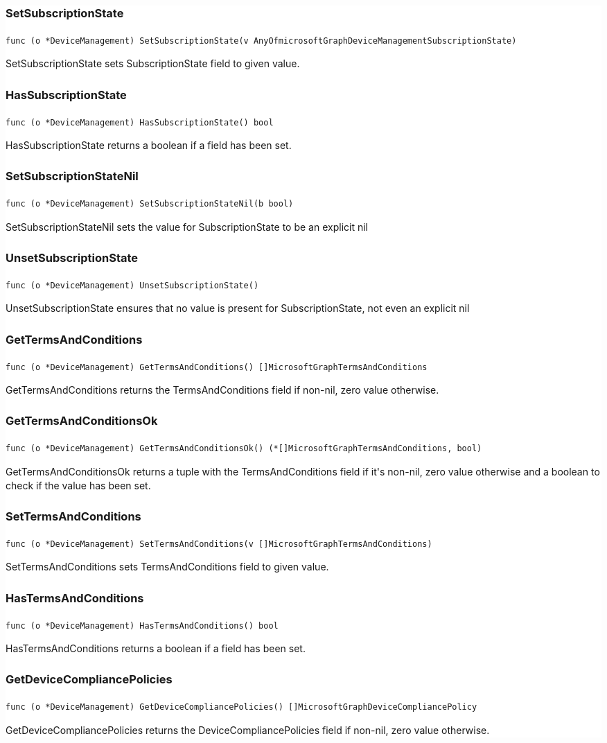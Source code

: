 ### SetSubscriptionState

`func (o *DeviceManagement) SetSubscriptionState(v AnyOfmicrosoftGraphDeviceManagementSubscriptionState)`

SetSubscriptionState sets SubscriptionState field to given value.

### HasSubscriptionState

`func (o *DeviceManagement) HasSubscriptionState() bool`

HasSubscriptionState returns a boolean if a field has been set.

### SetSubscriptionStateNil

`func (o *DeviceManagement) SetSubscriptionStateNil(b bool)`

 SetSubscriptionStateNil sets the value for SubscriptionState to be an explicit nil

### UnsetSubscriptionState
`func (o *DeviceManagement) UnsetSubscriptionState()`

UnsetSubscriptionState ensures that no value is present for SubscriptionState, not even an explicit nil
### GetTermsAndConditions

`func (o *DeviceManagement) GetTermsAndConditions() []MicrosoftGraphTermsAndConditions`

GetTermsAndConditions returns the TermsAndConditions field if non-nil, zero value otherwise.

### GetTermsAndConditionsOk

`func (o *DeviceManagement) GetTermsAndConditionsOk() (*[]MicrosoftGraphTermsAndConditions, bool)`

GetTermsAndConditionsOk returns a tuple with the TermsAndConditions field if it's non-nil, zero value otherwise
and a boolean to check if the value has been set.

### SetTermsAndConditions

`func (o *DeviceManagement) SetTermsAndConditions(v []MicrosoftGraphTermsAndConditions)`

SetTermsAndConditions sets TermsAndConditions field to given value.

### HasTermsAndConditions

`func (o *DeviceManagement) HasTermsAndConditions() bool`

HasTermsAndConditions returns a boolean if a field has been set.

### GetDeviceCompliancePolicies

`func (o *DeviceManagement) GetDeviceCompliancePolicies() []MicrosoftGraphDeviceCompliancePolicy`

GetDeviceCompliancePolicies returns the DeviceCompliancePolicies field if non-nil, zero value otherwise.
